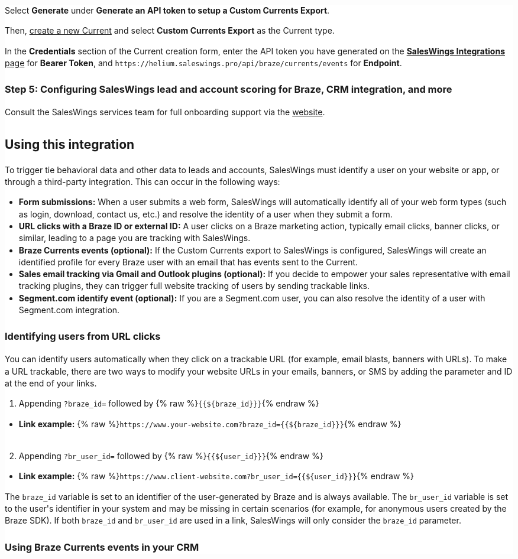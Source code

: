 Select **Generate** under **Generate an API token to setup a Custom Currents Export**.

Then, [create a new Current]({{site.baseurl}}/user_guide/data/braze_currents/setting_up_currents) and select **Custom Currents Export** as the Current type.

In the **Credentials** section of the Current creation form, enter the API token you have generated on the [**SalesWings Integrations** page](https://helium.saleswings.pro/integrations) for **Bearer Token**, and `https://helium.saleswings.pro/api/braze/currents/events` for **Endpoint**.

### Step 5: Configuring SalesWings lead and account scoring for Braze, CRM integration, and more

Consult the SalesWings services team for full onboarding support via the [website](https://www.saleswingsapp.com/?utm_source=braze&utm_campaign=technicaldocs).

## Using this integration 

To trigger tie behavioral data and other data to leads and accounts, SalesWings must identify a user on your website or app, or through a third-party integration. This can occur in the following ways:

- **Form submissions:** When a user submits a web form, SalesWings will automatically identify all of your web form types (such as login, download, contact us, etc.) and resolve the identity of a user when they submit a form. 
- **URL clicks with a Braze ID or external ID:** A user clicks on a Braze marketing action, typically email clicks, banner clicks, or similar, leading to a page you are tracking with SalesWings.
- **Braze Currents events (optional):** If the Custom Currents export to SalesWings is configured, SalesWings will create an identified profile for every Braze user with an email that has events sent to the Current.
- **Sales email tracking via Gmail and Outlook plugins (optional):** If you decide to empower your sales representative with email tracking plugins, they can trigger full website tracking of users by sending trackable links.
- **Segment.com identify event (optional):** If you are a Segment.com user, you can also resolve the identity of a user with Segment.com integration.

### Identifying users from URL clicks

You can identify users automatically when they click on a trackable URL (for example, email blasts, banners with URLs). To make a URL trackable, there are two ways to modify your website URLs in your emails, banners, or SMS by adding the parameter and ID at the end of your links.

1. Appending `?braze_id=` followed by {% raw %}`{{${braze_id}}}`{% endraw %} 
  - **Link example:** {% raw %}`https://www.your-website.com?braze_id={{${braze_id}}}`{% endraw %}<br><br>

2. Appending `?br_user_id=` followed by {% raw %}`{{${user_id}}}`{% endraw %}
  - **Link example:** {% raw %}`https://www.client-website.com?br_user_id={{${user_id}}}`{% endraw %}

The `braze_id` variable is set to an identifier of the user-generated by Braze and is always available. The `br_user_id` variable is set to the user's identifier in your system and may be missing in certain scenarios (for example, for anonymous users created by the Braze SDK). If both `braze_id` and `br_user_id` are used in a link, SalesWings will only consider the `braze_id` parameter.

### Using Braze Currents events in your CRM
